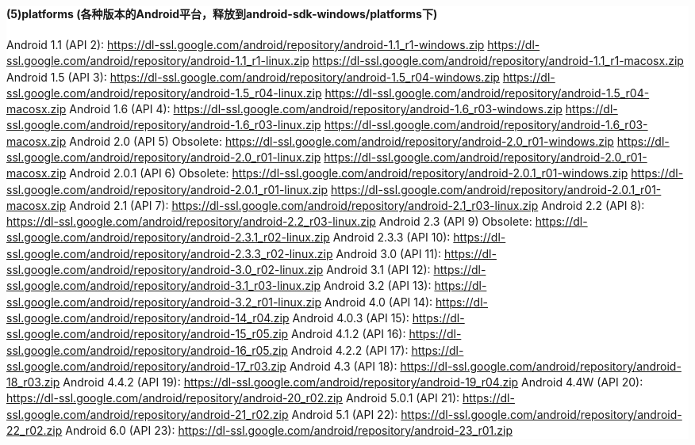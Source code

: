 #### (5)platforms (各种版本的Android平台，释放到android-sdk-windows/platforms下)
Android 1.1 (API 2):
https://dl-ssl.google.com/android/repository/android-1.1_r1-windows.zip
https://dl-ssl.google.com/android/repository/android-1.1_r1-linux.zip
https://dl-ssl.google.com/android/repository/android-1.1_r1-macosx.zip
Android 1.5 (API 3):
https://dl-ssl.google.com/android/repository/android-1.5_r04-windows.zip
https://dl-ssl.google.com/android/repository/android-1.5_r04-linux.zip
https://dl-ssl.google.com/android/repository/android-1.5_r04-macosx.zip
Android 1.6 (API 4):
https://dl-ssl.google.com/android/repository/android-1.6_r03-windows.zip
https://dl-ssl.google.com/android/repository/android-1.6_r03-linux.zip
https://dl-ssl.google.com/android/repository/android-1.6_r03-macosx.zip
Android 2.0 (API 5) Obsolete:
https://dl-ssl.google.com/android/repository/android-2.0_r01-windows.zip
https://dl-ssl.google.com/android/repository/android-2.0_r01-linux.zip
https://dl-ssl.google.com/android/repository/android-2.0_r01-macosx.zip
Android 2.0.1 (API 6) Obsolete:
https://dl-ssl.google.com/android/repository/android-2.0.1_r01-windows.zip
https://dl-ssl.google.com/android/repository/android-2.0.1_r01-linux.zip
https://dl-ssl.google.com/android/repository/android-2.0.1_r01-macosx.zip
Android 2.1 (API 7):
https://dl-ssl.google.com/android/repository/android-2.1_r03-linux.zip
Android 2.2 (API 8):
https://dl-ssl.google.com/android/repository/android-2.2_r03-linux.zip
Android 2.3 (API 9) Obsolete:
https://dl-ssl.google.com/android/repository/android-2.3.1_r02-linux.zip
Android 2.3.3 (API 10):
https://dl-ssl.google.com/android/repository/android-2.3.3_r02-linux.zip
Android 3.0 (API 11):
https://dl-ssl.google.com/android/repository/android-3.0_r02-linux.zip
Android 3.1 (API 12):
https://dl-ssl.google.com/android/repository/android-3.1_r03-linux.zip
Android 3.2 (API 13):
https://dl-ssl.google.com/android/repository/android-3.2_r01-linux.zip
Android 4.0 (API 14):
https://dl-ssl.google.com/android/repository/android-14_r04.zip
Android 4.0.3 (API 15):
https://dl-ssl.google.com/android/repository/android-15_r05.zip
Android 4.1.2 (API 16):
https://dl-ssl.google.com/android/repository/android-16_r05.zip
Android 4.2.2 (API 17):
https://dl-ssl.google.com/android/repository/android-17_r03.zip
Android 4.3 (API 18):
https://dl-ssl.google.com/android/repository/android-18_r03.zip
Android 4.4.2 (API 19):
https://dl-ssl.google.com/android/repository/android-19_r04.zip
Android 4.4W (API 20):
https://dl-ssl.google.com/android/repository/android-20_r02.zip
Android 5.0.1 (API 21):
https://dl-ssl.google.com/android/repository/android-21_r02.zip
Android 5.1 (API 22):
https://dl-ssl.google.com/android/repository/android-22_r02.zip
Android 6.0 (API 23):
https://dl-ssl.google.com/android/repository/android-23_r01.zip
